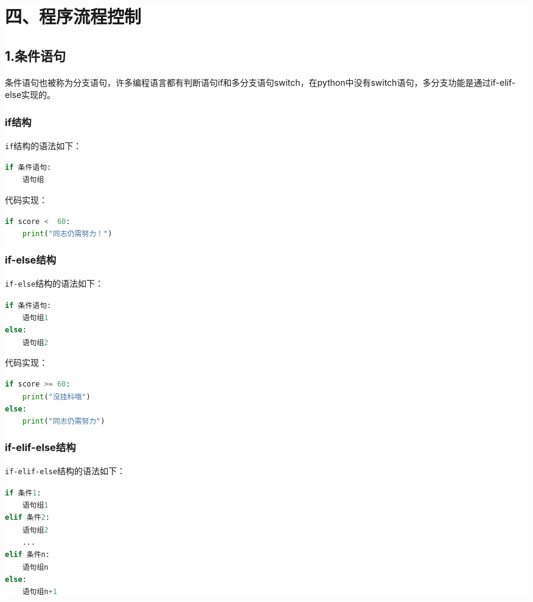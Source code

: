 # 四、程序流程控制

## 1.条件语句

条件语句也被称为分支语句，许多编程语言都有判断语句if和多分支语句switch，在python中没有switch语句，多分支功能是通过if-elif-else实现的。

### if结构

`if`结构的语法如下：

```python
if 条件语句:
    语句组
```

代码实现：

```python
if score <  60:
    print("同志仍需努力！")
```

### if-else结构

`if-else`结构的语法如下：

```python
if 条件语句:
    语句组1
else:
    语句组2        
```

代码实现：

```python
if score >= 60:
    print("没挂科哦")
else:
    print("同志仍需努力")
```

###  if-elif-else结构

`if-elif-else`结构的语法如下：

```python
if 条件1:
    语句组1
elif 条件2:
    语句组2
    ...
elif 条件n:
    语句组n
else:
    语句组n+1
```
